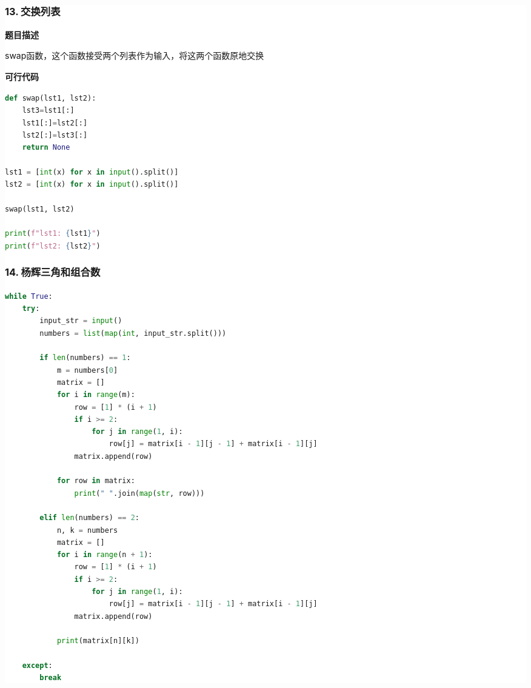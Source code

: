 

### 13. 交换列表

**题目描述**

swap函数，这个函数接受两个列表作为输入，将这两个函数原地交换

**可行代码**

```python
def swap(lst1, lst2):
    lst3=lst1[:]
    lst1[:]=lst2[:]
    lst2[:]=lst3[:]
    return None

lst1 = [int(x) for x in input().split()]
lst2 = [int(x) for x in input().split()]

swap(lst1, lst2)

print(f"lst1: {lst1}")
print(f"lst2: {lst2}")
```

### 14. 杨辉三角和组合数

```py
while True:
    try:
        input_str = input()
        numbers = list(map(int, input_str.split()))

        if len(numbers) == 1:
            m = numbers[0]
            matrix = []
            for i in range(m):
                row = [1] * (i + 1)
                if i >= 2:
                    for j in range(1, i):
                        row[j] = matrix[i - 1][j - 1] + matrix[i - 1][j]
                matrix.append(row)

            for row in matrix:
                print(" ".join(map(str, row)))

        elif len(numbers) == 2:
            n, k = numbers
            matrix = []
            for i in range(n + 1):
                row = [1] * (i + 1)
                if i >= 2:
                    for j in range(1, i):
                        row[j] = matrix[i - 1][j - 1] + matrix[i - 1][j]
                matrix.append(row)

            print(matrix[n][k])

    except:
        break
```
